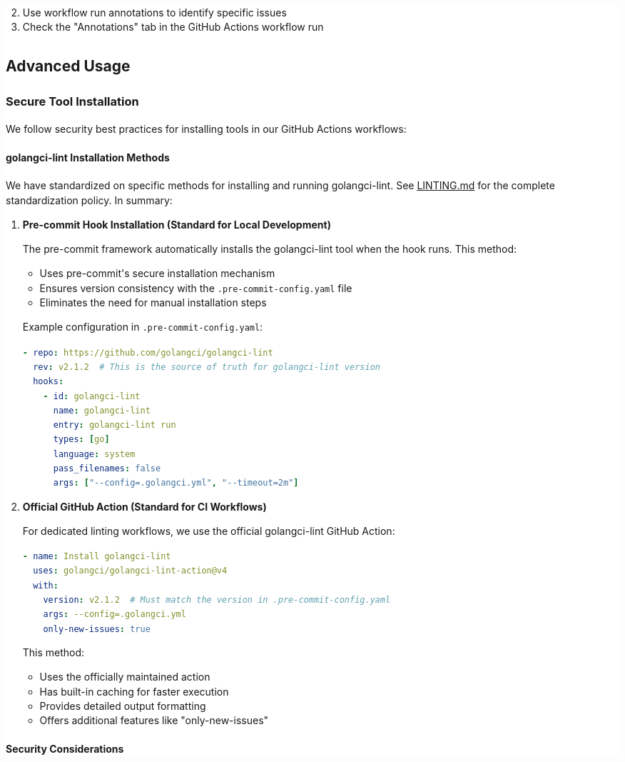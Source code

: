 2. Use workflow run annotations to identify specific issues
3. Check the "Annotations" tab in the GitHub Actions workflow run

## Advanced Usage

### Secure Tool Installation

We follow security best practices for installing tools in our GitHub Actions workflows:

#### golangci-lint Installation Methods

We have standardized on specific methods for installing and running golangci-lint. See [LINTING.md](LINTING.md) for the complete standardization policy. In summary:

1. **Pre-commit Hook Installation (Standard for Local Development)**

   The pre-commit framework automatically installs the golangci-lint tool when the hook runs. This method:
   - Uses pre-commit's secure installation mechanism
   - Ensures version consistency with the `.pre-commit-config.yaml` file
   - Eliminates the need for manual installation steps

   Example configuration in `.pre-commit-config.yaml`:
   ```yaml
   - repo: https://github.com/golangci/golangci-lint
     rev: v2.1.2  # This is the source of truth for golangci-lint version
     hooks:
       - id: golangci-lint
         name: golangci-lint
         entry: golangci-lint run
         types: [go]
         language: system
         pass_filenames: false
         args: ["--config=.golangci.yml", "--timeout=2m"]
   ```

2. **Official GitHub Action (Standard for CI Workflows)**

   For dedicated linting workflows, we use the official golangci-lint GitHub Action:
   ```yaml
   - name: Install golangci-lint
     uses: golangci/golangci-lint-action@v4
     with:
       version: v2.1.2  # Must match the version in .pre-commit-config.yaml
       args: --config=.golangci.yml
       only-new-issues: true
   ```

   This method:
   - Uses the officially maintained action
   - Has built-in caching for faster execution
   - Provides detailed output formatting
   - Offers additional features like "only-new-issues"

#### Security Considerations
